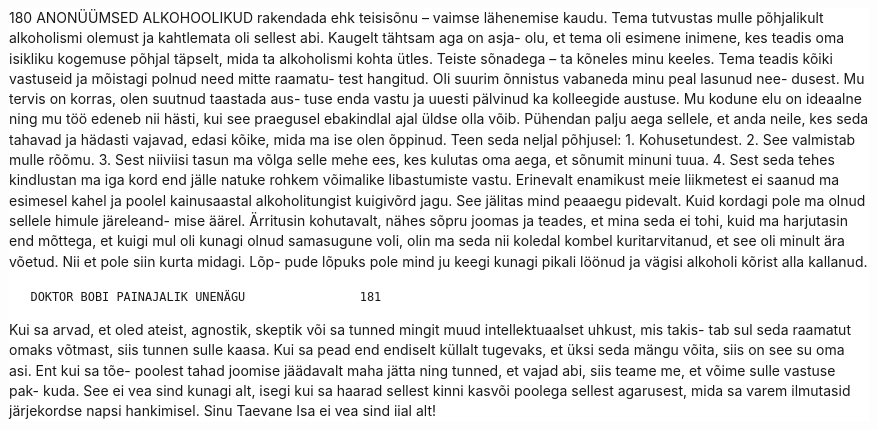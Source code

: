 180       ANONÜÜMSED ALKOHOOLIKUD
rakendada ehk teisisõnu – vaimse lähenemise kaudu.
Tema tutvustas mulle põhjalikult alkoholismi olemust ja
kahtlemata oli sellest abi. Kaugelt tähtsam aga on asja-
olu, et tema oli esimene inimene, kes teadis oma isikliku
kogemuse põhjal täpselt, mida ta alkoholismi kohta ütles.
Teiste sõnadega – ta kõneles minu keeles. Tema teadis
kõiki vastuseid ja mõistagi polnud need mitte raamatu-
test hangitud.
   Oli suurim õnnistus vabaneda minu peal lasunud nee-
dusest. Mu tervis on korras, olen suutnud taastada aus-
tuse enda vastu ja uuesti pälvinud ka kolleegide austuse.
Mu kodune elu on ideaalne ning mu töö edeneb nii hästi,
kui see praegusel ebakindlal ajal üldse olla võib.
   Pühendan palju aega sellele, et anda neile, kes seda
tahavad ja hädasti vajavad, edasi kõike, mida ma ise olen
õppinud. Teen seda neljal põhjusel:
     1. Kohusetundest.
     2. See valmistab mulle rõõmu.
     3. Sest niiviisi tasun ma võlga selle mehe ees, kes
         kulutas oma aega, et sõnumit minuni tuua.
     4. Sest seda tehes kindlustan ma iga kord end jälle
         natuke rohkem võimalike libastumiste vastu.
   Erinevalt enamikust meie liikmetest ei saanud ma
esimesel kahel ja poolel kainusaastal alkoholitungist
kuigivõrd jagu. See jälitas mind peaaegu pidevalt.
Kuid kordagi pole ma olnud sellele himule järeleand-
mise äärel. Ärritusin kohutavalt, nähes sõpru joomas
ja teades, et mina seda ei tohi, kuid ma harjutasin end
mõttega, et kuigi mul oli kunagi olnud samasugune voli,
olin ma seda nii koledal kombel kuritarvitanud, et see
oli minult ära võetud. Nii et pole siin kurta midagi. Lõp-
pude lõpuks pole mind ju keegi kunagi pikali löönud ja
vägisi alkoholi kõrist alla kallanud.

       DOKTOR BOBI PAINAJALIK UNENÄGU                181
  Kui sa arvad, et oled ateist, agnostik, skeptik või sa
tunned mingit muud intellektuaalset uhkust, mis takis-
tab sul seda raamatut omaks võtmast, siis tunnen sulle
kaasa. Kui sa pead end endiselt küllalt tugevaks, et üksi
seda mängu võita, siis on see su oma asi. Ent kui sa tõe-
poolest tahad joomise jäädavalt maha jätta ning tunned,
et vajad abi, siis teame me, et võime sulle vastuse pak-
kuda. See ei vea sind kunagi alt, isegi kui sa haarad
sellest kinni kasvõi poolega sellest agarusest, mida sa
varem ilmutasid järjekordse napsi hankimisel.
  Sinu Taevane Isa ei vea sind iial alt!
